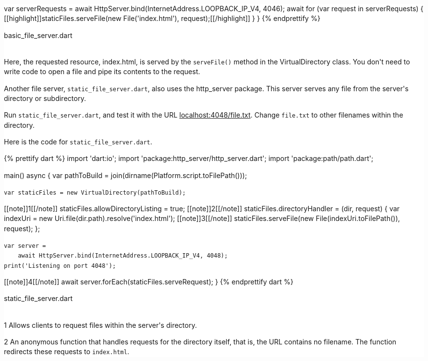   var serverRequests =
      await HttpServer.bind(InternetAddress.LOOPBACK_IP_V4, 4046);
  await for (var request in serverRequests) {
    [[highlight]]staticFiles.serveFile(new File('index.html'), request);[[/highlight]]
  }
}
{% endprettify %}
<div class="prettify-filename">basic_file_server.dart</div><br>

Here, the requested resource, index.html, is served by
the `serveFile()` method in the VirtualDirectory class.
You don't need to write code to open a file and pipe its contents
to the request.

Another file server, `static_file_server.dart`,
also uses the http_server package.
This server serves any file from the server's directory
or subdirectory.

Run `static_file_server.dart`,
and test it with the URL
[localhost:4048/file.txt](http://localhost:4048/file.txt).
Change `file.txt` to other filenames within the directory.

Here is the code for `static_file_server.dart`.

{% prettify dart %}
  import 'dart:io';
  import 'package:http_server/http_server.dart';
  import 'package:path/path.dart';

  main() async {
    var pathToBuild = join(dirname(Platform.script.toFilePath()));

    var staticFiles = new VirtualDirectory(pathToBuild);
[[note]]1[[/note]] staticFiles.allowDirectoryListing = true;
[[note]]2[[/note]] staticFiles.directoryHandler = (dir, request) {
      var indexUri = new Uri.file(dir.path).resolve('index.html');
[[note]]3[[/note]]   staticFiles.serveFile(new File(indexUri.toFilePath()), request);
    };

    var server =
        await HttpServer.bind(InternetAddress.LOOPBACK_IP_V4, 4048);
    print('Listening on port 4048');
[[note]]4[[/note]] await server.forEach(staticFiles.serveRequest);
  }
{% endprettify dart %}
<div class="prettify-filename">static_file_server.dart</div><br>

<span class="code-note">1</span>
Allows clients to request files within the server's directory.

<span class="code-note">2</span>
An anonymous function that handles requests for the directory itself,
that is, the URL contains no filename.
The function redirects these requests to `index.html`.
